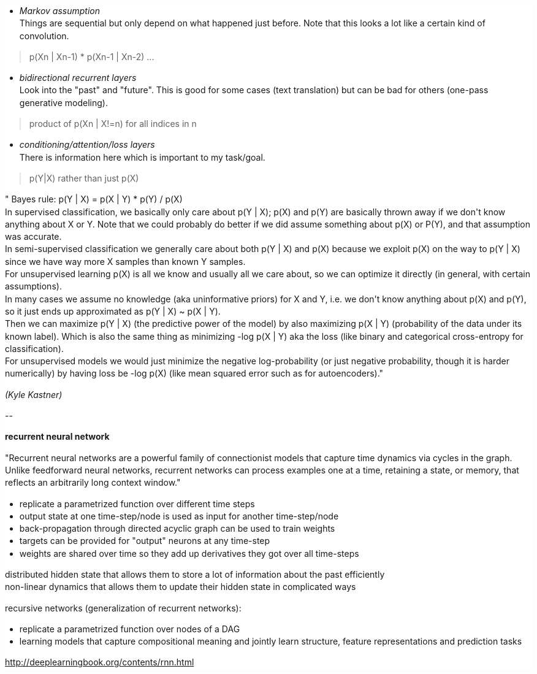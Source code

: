   - *Markov assumption*  
	Things are sequential but only depend on what happened just before. Note that this looks a lot like a certain kind of convolution.  
>	p(Xn | Xn-1) * p(Xn-1 | Xn-2) ...  

  - *bidirectional recurrent layers*  
	Look into the "past" and "future". This is good for some cases (text translation) but can be bad for others (one-pass generative modeling).  
>	product of p(Xn | X!=n) for all indices in n  

  - *conditioning/attention/loss layers*  
	There is information here which is important to my task/goal.  
>	p(Y|X) rather than just p(X)

" Bayes rule: p(Y | X) = p(X | Y) * p(Y) / p(X)  
  In supervised classification, we basically only care about p(Y | X); p(X) and p(Y) are basically thrown away if we don't know anything about X or Y. Note that we could probably do better if we did assume something about p(X) or P(Y), and that assumption was accurate.  
  In semi-supervised classification we generally care about both p(Y | X) and p(X) because we exploit p(X) on the way to p(Y | X) since we have way more X samples than known Y samples.  
  For unsupervised learning p(X) is all we know and usually all we care about, so we can optimize it directly (in general, with certain assumptions).  
  In many cases we assume no knowledge (aka uninformative priors) for X and Y, i.e. we don't know anything about p(X) and p(Y), so it just ends up approximated as p(Y | X) ~ p(X | Y).  
  Then we can maximize p(Y | X) (the predictive power of the model) by also maximizing p(X | Y) (probability of the data under its known label). Which is also the same thing as minimizing -log p(X | Y) aka the loss (like binary and categorical cross-entropy for classification).  
  For unsupervised models we would just minimize the negative log-probability (or just negative probability, though it is harder numerically) by having loss be -log p(X) (like mean squared error such as for autoencoders)."

  *(Kyle Kastner)*

--

  **recurrent neural network**

  "Recurrent neural networks are a powerful family of connectionist models that capture time dynamics via cycles in the graph. Unlike feedforward neural networks, recurrent networks can process examples one at a time, retaining a state, or memory, that reflects an arbitrarily long context window."

  - replicate a parametrized function over different time steps
  - output state at one time-step/node is used as input for another time-step/node
  - back-propagation through directed acyclic graph can be used to train weights
  - targets can be provided for "output" neurons at any time-step
  - weights are shared over time so they add up derivatives they got over all time-steps

distributed hidden state that allows them to store a lot of information about the past efficiently  
non-linear dynamics that allows them to update their hidden state in complicated ways  

  recursive networks (generalization of recurrent networks):
  - replicate a parametrized function over nodes of a DAG  
  - learning models that capture compositional meaning and jointly learn structure, feature representations and prediction tasks  

http://deeplearningbook.org/contents/rnn.html
